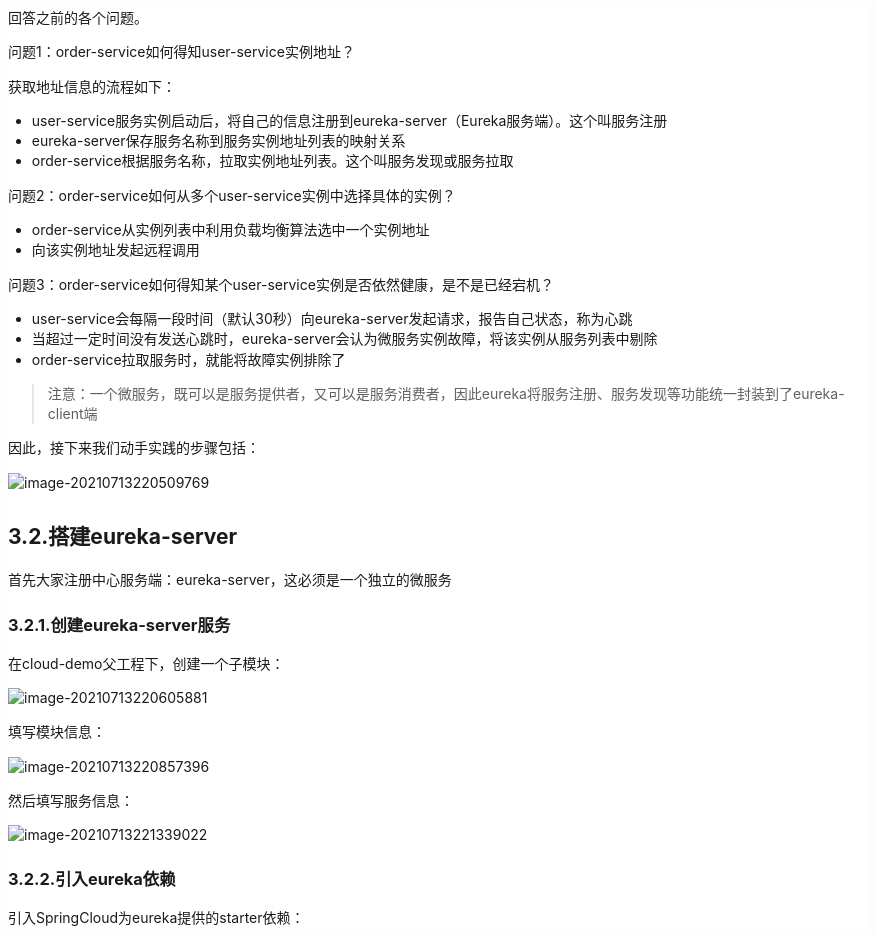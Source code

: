 回答之前的各个问题。

问题1：order-service如何得知user-service实例地址？

获取地址信息的流程如下：

- user-service服务实例启动后，将自己的信息注册到eureka-server（Eureka服务端）。这个叫服务注册
- eureka-server保存服务名称到服务实例地址列表的映射关系
- order-service根据服务名称，拉取实例地址列表。这个叫服务发现或服务拉取



问题2：order-service如何从多个user-service实例中选择具体的实例？

- order-service从实例列表中利用负载均衡算法选中一个实例地址
- 向该实例地址发起远程调用



问题3：order-service如何得知某个user-service实例是否依然健康，是不是已经宕机？

- user-service会每隔一段时间（默认30秒）向eureka-server发起请求，报告自己状态，称为心跳
- 当超过一定时间没有发送心跳时，eureka-server会认为微服务实例故障，将该实例从服务列表中剔除
- order-service拉取服务时，就能将故障实例排除了



> 注意：一个微服务，既可以是服务提供者，又可以是服务消费者，因此eureka将服务注册、服务发现等功能统一封装到了eureka-client端



因此，接下来我们动手实践的步骤包括：

![image-20210713220509769](E:/BaiduYunDownload/1、微服务开发框架SpringCloud+RabbitMQ+Docker+Redis+搜索+分布式微服务全技术栈课程/实用篇/学习资料/day01-SpringCloud01/讲义/assets/image-20210713220509769.png)



## 3.2.搭建eureka-server

首先大家注册中心服务端：eureka-server，这必须是一个独立的微服务

### 3.2.1.创建eureka-server服务

在cloud-demo父工程下，创建一个子模块：

![image-20210713220605881](E:/BaiduYunDownload/1、微服务开发框架SpringCloud+RabbitMQ+Docker+Redis+搜索+分布式微服务全技术栈课程/实用篇/学习资料/day01-SpringCloud01/讲义/assets/image-20210713220605881.png)

填写模块信息：

![image-20210713220857396](E:/BaiduYunDownload/1、微服务开发框架SpringCloud+RabbitMQ+Docker+Redis+搜索+分布式微服务全技术栈课程/实用篇/学习资料/day01-SpringCloud01/讲义/assets/image-20210713220857396.png)



然后填写服务信息：

![image-20210713221339022](E:/BaiduYunDownload/1、微服务开发框架SpringCloud+RabbitMQ+Docker+Redis+搜索+分布式微服务全技术栈课程/实用篇/学习资料/day01-SpringCloud01/讲义/assets/image-20210713221339022.png)



### 3.2.2.引入eureka依赖

引入SpringCloud为eureka提供的starter依赖：

